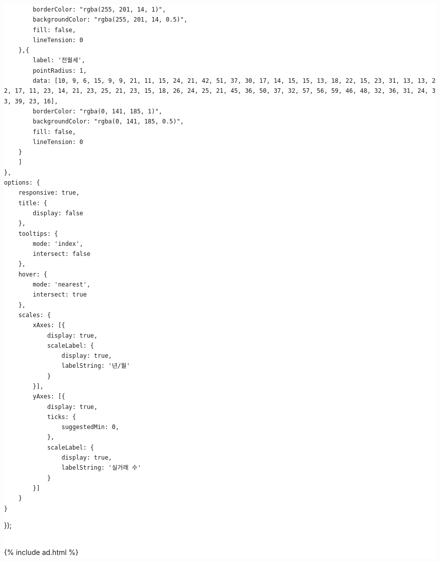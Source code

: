             borderColor: "rgba(255, 201, 14, 1)",
            backgroundColor: "rgba(255, 201, 14, 0.5)",
            fill: false,
            lineTension: 0
        },{
            label: '전월세',
            pointRadius: 1,
            data: [10, 9, 6, 15, 9, 9, 21, 11, 15, 24, 21, 42, 51, 37, 30, 17, 14, 15, 15, 13, 18, 22, 15, 23, 31, 13, 13, 22, 17, 11, 23, 14, 21, 23, 25, 21, 23, 15, 18, 26, 24, 25, 21, 45, 36, 50, 37, 32, 57, 56, 59, 46, 48, 32, 36, 31, 24, 33, 39, 23, 16],
            borderColor: "rgba(0, 141, 185, 1)",
            backgroundColor: "rgba(0, 141, 185, 0.5)",
            fill: false,
            lineTension: 0
        }
        ]
    },
    options: {
        responsive: true,
        title: {
            display: false
        },
        tooltips: {
            mode: 'index',
            intersect: false
        },
        hover: {
            mode: 'nearest',
            intersect: true
        },
        scales: {
            xAxes: [{
                display: true,
                scaleLabel: {
                    display: true,
                    labelString: '년/월'
                }
            }],
            yAxes: [{
                display: true,
                ticks: {
                    suggestedMin: 0,
                },
                scaleLabel: {
                    display: true,
                    labelString: '실거래 수'
                }
            }]
        }
    }
});

</script>


<br>
{% include ad.html %}
<br>

